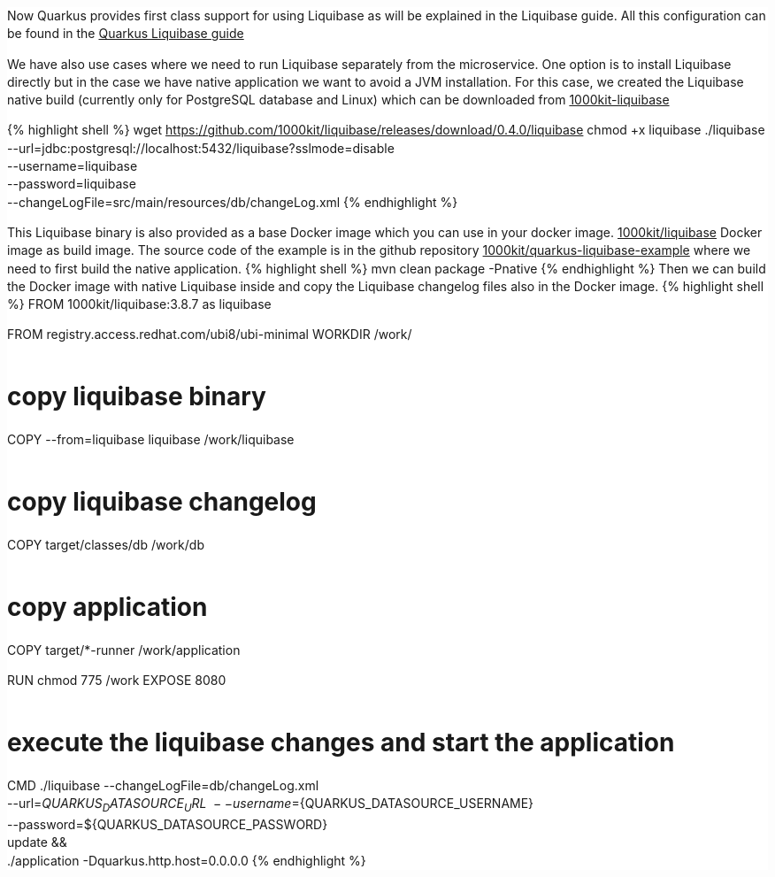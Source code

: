 Now Quarkus provides first class support for using Liquibase as will be explained in the Liquibase guide. 
All this configuration can be found in the [Quarkus Liquibase guide](https://quarkus.io/guides/liquibase) 

We have also use cases where we need to run Liquibase separately from the microservice. One option is to install Liquibase 
directly but in the case we have native application we want to avoid a JVM installation. For this case, we created 
the Liquibase native build (currently only for PostgreSQL database and Linux) which can be downloaded from 
[1000kit-liquibase](https://github.com/1000kit/liquibase/releases) 

{% highlight shell %}
wget https://github.com/1000kit/liquibase/releases/download/0.4.0/liquibase
chmod +x liquibase
./liquibase --url=jdbc:postgresql://localhost:5432/liquibase?sslmode=disable \
--username=liquibase \
--password=liquibase \
--changeLogFile=src/main/resources/db/changeLog.xml
{% endhighlight %}

This Liquibase binary is also provided as a base Docker image which you can use in your docker image.
[1000kit/liquibase](https://hub.docker.com/r/1000kit/liquibase) Docker image as build image.
The source code of the example is in the github repository [1000kit/quarkus-liquibase-example](https://github.com/1000kit/quarkus-liquibase-example)
where we need to first build the native application.
{% highlight shell %}
mvn clean package -Pnative
{% endhighlight %}
Then we can build the Docker image with native Liquibase inside and copy the Liquibase changelog files 
also in the Docker image.
{% highlight shell %}
FROM 1000kit/liquibase:3.8.7 as liquibase

FROM registry.access.redhat.com/ubi8/ubi-minimal
WORKDIR /work/

# copy liquibase binary
COPY --from=liquibase liquibase /work/liquibase

# copy liquibase changelog
COPY target/classes/db /work/db

# copy application
COPY target/*-runner /work/application

RUN chmod 775 /work
EXPOSE 8080

# execute the liquibase changes and start the application
CMD ./liquibase --changeLogFile=db/changeLog.xml \
     --url=${QUARKUS_DATASOURCE_URL} \
     --username=${QUARKUS_DATASOURCE_USERNAME} \
     --password=${QUARKUS_DATASOURCE_PASSWORD} \
     update && \
    ./application -Dquarkus.http.host=0.0.0.0
{% endhighlight %}